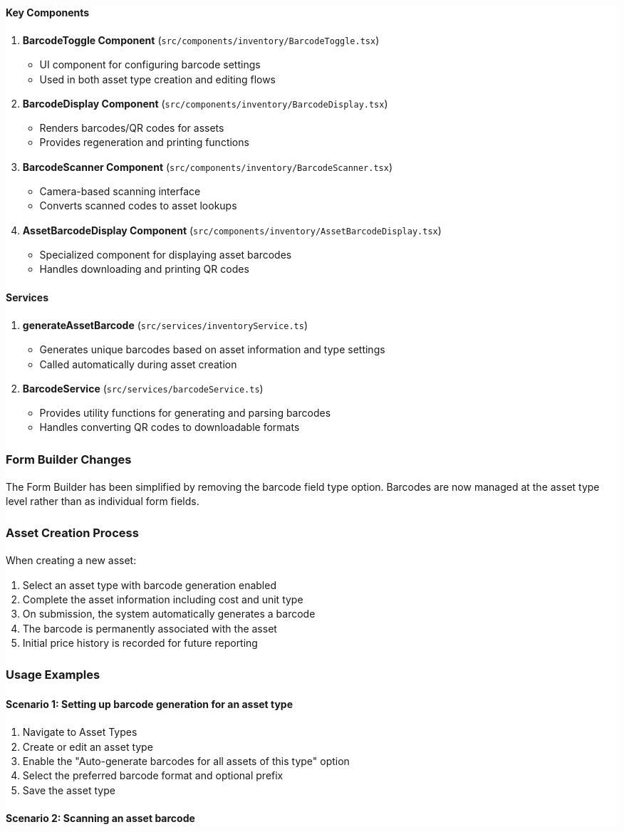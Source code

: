 #### Key Components

1. **BarcodeToggle Component** (`src/components/inventory/BarcodeToggle.tsx`)
   - UI component for configuring barcode settings
   - Used in both asset type creation and editing flows

2. **BarcodeDisplay Component** (`src/components/inventory/BarcodeDisplay.tsx`)
   - Renders barcodes/QR codes for assets
   - Provides regeneration and printing functions

3. **BarcodeScanner Component** (`src/components/inventory/BarcodeScanner.tsx`)
   - Camera-based scanning interface
   - Converts scanned codes to asset lookups

4. **AssetBarcodeDisplay Component** (`src/components/inventory/AssetBarcodeDisplay.tsx`)
   - Specialized component for displaying asset barcodes
   - Handles downloading and printing QR codes

#### Services

1. **generateAssetBarcode** (`src/services/inventoryService.ts`)
   - Generates unique barcodes based on asset information and type settings
   - Called automatically during asset creation

2. **BarcodeService** (`src/services/barcodeService.ts`)
   - Provides utility functions for generating and parsing barcodes
   - Handles converting QR codes to downloadable formats

### Form Builder Changes

The Form Builder has been simplified by removing the barcode field type option. Barcodes are now managed at the asset type level rather than as individual form fields.

### Asset Creation Process

When creating a new asset:
1. Select an asset type with barcode generation enabled
2. Complete the asset information including cost and unit type
3. On submission, the system automatically generates a barcode
4. The barcode is permanently associated with the asset
5. Initial price history is recorded for future reporting

### Usage Examples

#### Scenario 1: Setting up barcode generation for an asset type

1. Navigate to Asset Types
2. Create or edit an asset type
3. Enable the "Auto-generate barcodes for all assets of this type" option
4. Select the preferred barcode format and optional prefix
5. Save the asset type

#### Scenario 2: Scanning an asset barcode
